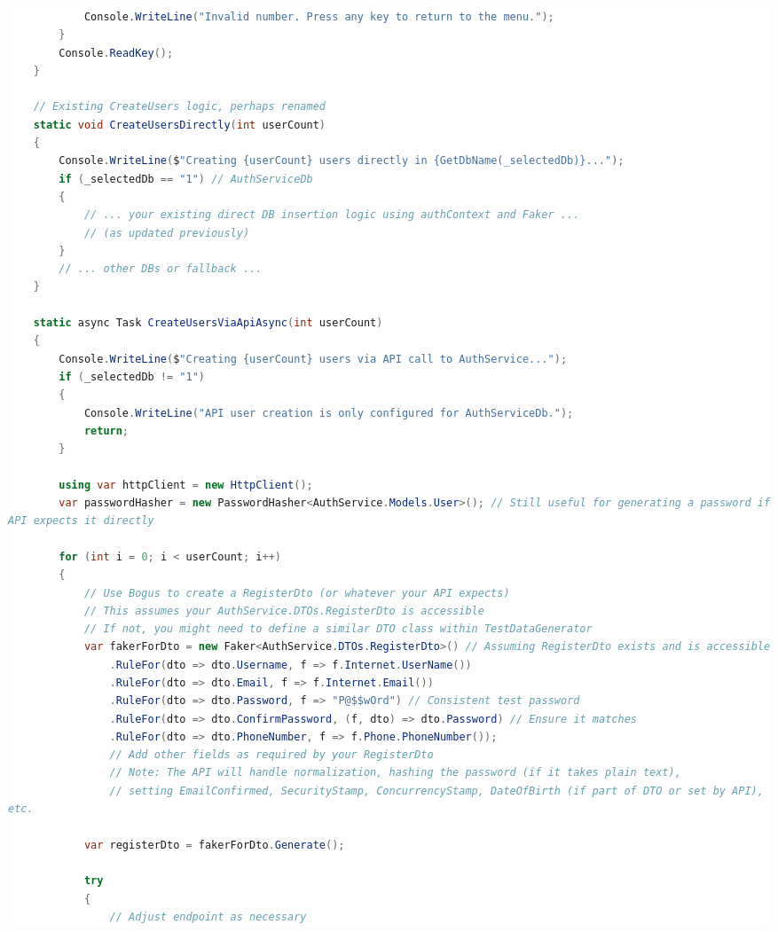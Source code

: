 ```csharp
            Console.WriteLine("Invalid number. Press any key to return to the menu.");
        }
        Console.ReadKey();
    }

    // Existing CreateUsers logic, perhaps renamed
    static void CreateUsersDirectly(int userCount)
    {
        Console.WriteLine($"Creating {userCount} users directly in {GetDbName(_selectedDb)}...");
        if (_selectedDb == "1") // AuthServiceDb
        {
            // ... your existing direct DB insertion logic using authContext and Faker ...
            // (as updated previously)
        }
        // ... other DBs or fallback ...
    }

    static async Task CreateUsersViaApiAsync(int userCount)
    {
        Console.WriteLine($"Creating {userCount} users via API call to AuthService...");
        if (_selectedDb != "1")
        {
            Console.WriteLine("API user creation is only configured for AuthServiceDb.");
            return;
        }

        using var httpClient = new HttpClient();
        var passwordHasher = new PasswordHasher<AuthService.Models.User>(); // Still useful for generating a password if API expects it directly

        for (int i = 0; i < userCount; i++)
        {
            // Use Bogus to create a RegisterDto (or whatever your API expects)
            // This assumes your AuthService.DTOs.RegisterDto is accessible
            // If not, you might need to define a similar DTO class within TestDataGenerator
            var fakerForDto = new Faker<AuthService.DTOs.RegisterDto>() // Assuming RegisterDto exists and is accessible
                .RuleFor(dto => dto.Username, f => f.Internet.UserName())
                .RuleFor(dto => dto.Email, f => f.Internet.Email())
                .RuleFor(dto => dto.Password, f => "P@$$wOrd") // Consistent test password
                .RuleFor(dto => dto.ConfirmPassword, (f, dto) => dto.Password) // Ensure it matches
                .RuleFor(dto => dto.PhoneNumber, f => f.Phone.PhoneNumber());
                // Add other fields as required by your RegisterDto
                // Note: The API will handle normalization, hashing the password (if it takes plain text),
                // setting EmailConfirmed, SecurityStamp, ConcurrencyStamp, DateOfBirth (if part of DTO or set by API), etc.

            var registerDto = fakerForDto.Generate();

            try
            {
                // Adjust endpoint as necessary

